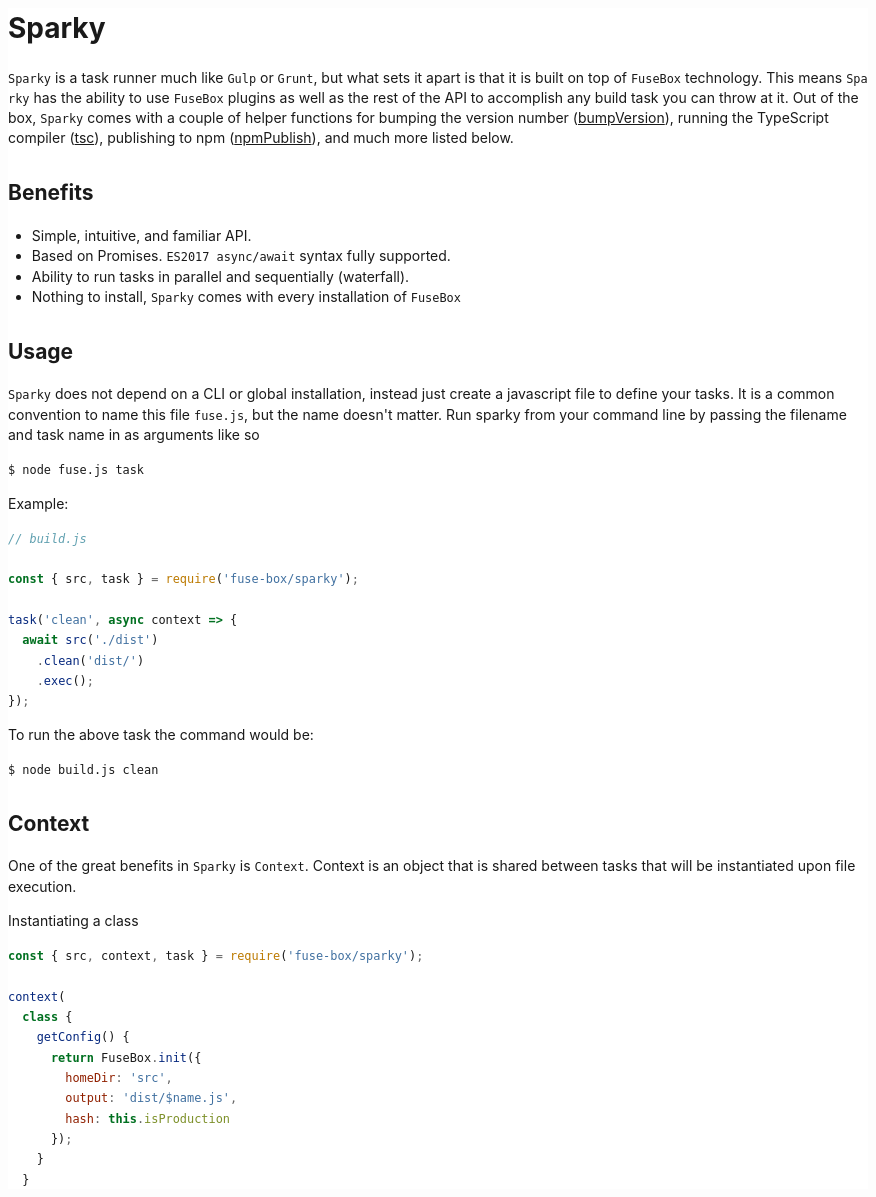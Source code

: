 # Sparky

`Sparky` is a task runner much like `Gulp` or `Grunt`, but what sets it apart is that it is built on top of `FuseBox` technology. This means `Sparky` has the ability to use `FuseBox` plugins as well as the rest of the API to accomplish any build task you can throw at it. Out of the box, `Sparky` comes with a couple of helper functions for bumping the version number ([bumpVersion](#bumpVersion)), running the TypeScript compiler ([tsc](#tsc)), publishing to npm ([npmPublish](#npmPublish)), and much more listed below.

## Benefits

* Simple, intuitive, and familiar API.
* Based on Promises. `ES2017 async/await` syntax fully supported.
* Ability to run tasks in parallel and sequentially (waterfall).
* Nothing to install, `Sparky` comes with every installation of `FuseBox`

## Usage

`Sparky` does not depend on a CLI or global installation, instead just create a javascript file to define your tasks. It is a common convention to name this file `fuse.js`, but the name doesn't matter. Run sparky from your command line by passing the filename and task name in as arguments like so

```bash
$ node fuse.js task
```

Example:

```js
// build.js

const { src, task } = require('fuse-box/sparky');

task('clean', async context => {
  await src('./dist')
    .clean('dist/')
    .exec();
});
```

To run the above task the command would be:

```bash
$ node build.js clean
```

## Context

One of the great benefits in `Sparky` is `Context`. Context is an object that is shared between tasks that will be instantiated upon file execution.

Instantiating a class

```js
const { src, context, task } = require('fuse-box/sparky');

context(
  class {
    getConfig() {
      return FuseBox.init({
        homeDir: 'src',
        output: 'dist/$name.js',
        hash: this.isProduction
      });
    }
  }
```